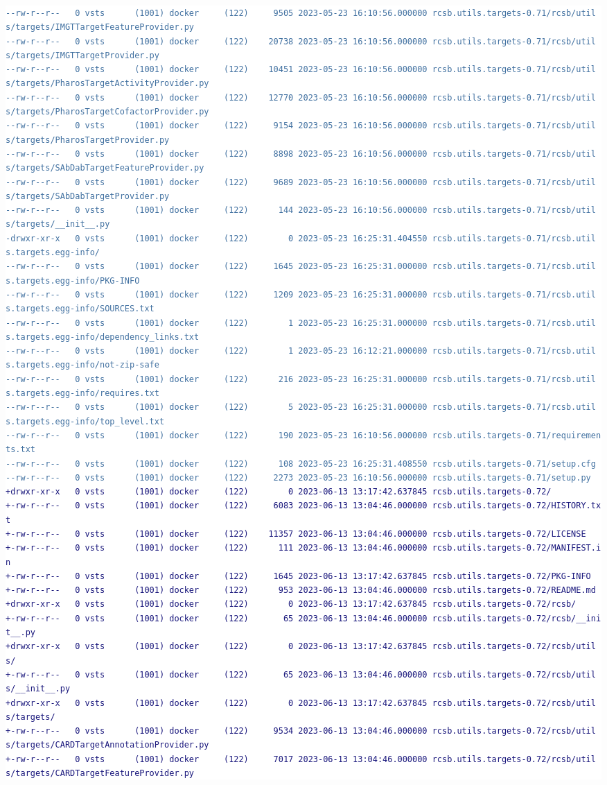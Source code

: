 ```diff
--rw-r--r--   0 vsts      (1001) docker     (122)     9505 2023-05-23 16:10:56.000000 rcsb.utils.targets-0.71/rcsb/utils/targets/IMGTTargetFeatureProvider.py
--rw-r--r--   0 vsts      (1001) docker     (122)    20738 2023-05-23 16:10:56.000000 rcsb.utils.targets-0.71/rcsb/utils/targets/IMGTTargetProvider.py
--rw-r--r--   0 vsts      (1001) docker     (122)    10451 2023-05-23 16:10:56.000000 rcsb.utils.targets-0.71/rcsb/utils/targets/PharosTargetActivityProvider.py
--rw-r--r--   0 vsts      (1001) docker     (122)    12770 2023-05-23 16:10:56.000000 rcsb.utils.targets-0.71/rcsb/utils/targets/PharosTargetCofactorProvider.py
--rw-r--r--   0 vsts      (1001) docker     (122)     9154 2023-05-23 16:10:56.000000 rcsb.utils.targets-0.71/rcsb/utils/targets/PharosTargetProvider.py
--rw-r--r--   0 vsts      (1001) docker     (122)     8898 2023-05-23 16:10:56.000000 rcsb.utils.targets-0.71/rcsb/utils/targets/SAbDabTargetFeatureProvider.py
--rw-r--r--   0 vsts      (1001) docker     (122)     9689 2023-05-23 16:10:56.000000 rcsb.utils.targets-0.71/rcsb/utils/targets/SAbDabTargetProvider.py
--rw-r--r--   0 vsts      (1001) docker     (122)      144 2023-05-23 16:10:56.000000 rcsb.utils.targets-0.71/rcsb/utils/targets/__init__.py
-drwxr-xr-x   0 vsts      (1001) docker     (122)        0 2023-05-23 16:25:31.404550 rcsb.utils.targets-0.71/rcsb.utils.targets.egg-info/
--rw-r--r--   0 vsts      (1001) docker     (122)     1645 2023-05-23 16:25:31.000000 rcsb.utils.targets-0.71/rcsb.utils.targets.egg-info/PKG-INFO
--rw-r--r--   0 vsts      (1001) docker     (122)     1209 2023-05-23 16:25:31.000000 rcsb.utils.targets-0.71/rcsb.utils.targets.egg-info/SOURCES.txt
--rw-r--r--   0 vsts      (1001) docker     (122)        1 2023-05-23 16:25:31.000000 rcsb.utils.targets-0.71/rcsb.utils.targets.egg-info/dependency_links.txt
--rw-r--r--   0 vsts      (1001) docker     (122)        1 2023-05-23 16:12:21.000000 rcsb.utils.targets-0.71/rcsb.utils.targets.egg-info/not-zip-safe
--rw-r--r--   0 vsts      (1001) docker     (122)      216 2023-05-23 16:25:31.000000 rcsb.utils.targets-0.71/rcsb.utils.targets.egg-info/requires.txt
--rw-r--r--   0 vsts      (1001) docker     (122)        5 2023-05-23 16:25:31.000000 rcsb.utils.targets-0.71/rcsb.utils.targets.egg-info/top_level.txt
--rw-r--r--   0 vsts      (1001) docker     (122)      190 2023-05-23 16:10:56.000000 rcsb.utils.targets-0.71/requirements.txt
--rw-r--r--   0 vsts      (1001) docker     (122)      108 2023-05-23 16:25:31.408550 rcsb.utils.targets-0.71/setup.cfg
--rw-r--r--   0 vsts      (1001) docker     (122)     2273 2023-05-23 16:10:56.000000 rcsb.utils.targets-0.71/setup.py
+drwxr-xr-x   0 vsts      (1001) docker     (122)        0 2023-06-13 13:17:42.637845 rcsb.utils.targets-0.72/
+-rw-r--r--   0 vsts      (1001) docker     (122)     6083 2023-06-13 13:04:46.000000 rcsb.utils.targets-0.72/HISTORY.txt
+-rw-r--r--   0 vsts      (1001) docker     (122)    11357 2023-06-13 13:04:46.000000 rcsb.utils.targets-0.72/LICENSE
+-rw-r--r--   0 vsts      (1001) docker     (122)      111 2023-06-13 13:04:46.000000 rcsb.utils.targets-0.72/MANIFEST.in
+-rw-r--r--   0 vsts      (1001) docker     (122)     1645 2023-06-13 13:17:42.637845 rcsb.utils.targets-0.72/PKG-INFO
+-rw-r--r--   0 vsts      (1001) docker     (122)      953 2023-06-13 13:04:46.000000 rcsb.utils.targets-0.72/README.md
+drwxr-xr-x   0 vsts      (1001) docker     (122)        0 2023-06-13 13:17:42.637845 rcsb.utils.targets-0.72/rcsb/
+-rw-r--r--   0 vsts      (1001) docker     (122)       65 2023-06-13 13:04:46.000000 rcsb.utils.targets-0.72/rcsb/__init__.py
+drwxr-xr-x   0 vsts      (1001) docker     (122)        0 2023-06-13 13:17:42.637845 rcsb.utils.targets-0.72/rcsb/utils/
+-rw-r--r--   0 vsts      (1001) docker     (122)       65 2023-06-13 13:04:46.000000 rcsb.utils.targets-0.72/rcsb/utils/__init__.py
+drwxr-xr-x   0 vsts      (1001) docker     (122)        0 2023-06-13 13:17:42.637845 rcsb.utils.targets-0.72/rcsb/utils/targets/
+-rw-r--r--   0 vsts      (1001) docker     (122)     9534 2023-06-13 13:04:46.000000 rcsb.utils.targets-0.72/rcsb/utils/targets/CARDTargetAnnotationProvider.py
+-rw-r--r--   0 vsts      (1001) docker     (122)     7017 2023-06-13 13:04:46.000000 rcsb.utils.targets-0.72/rcsb/utils/targets/CARDTargetFeatureProvider.py
```